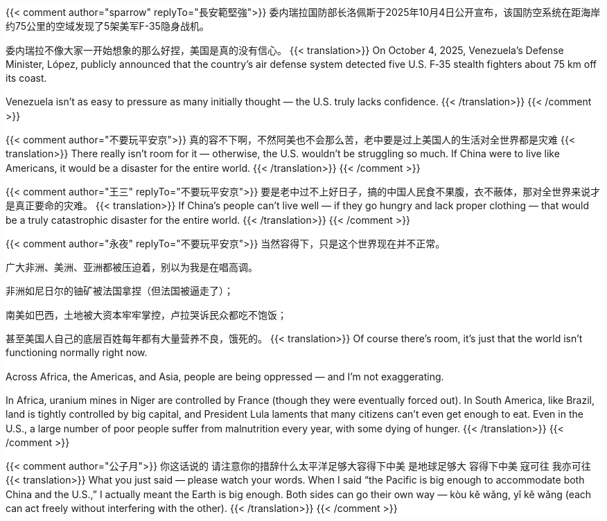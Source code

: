 
{{< comment author="sparrow" replyTo="長安範堅強">}}
委内瑞拉国防部长洛佩斯于2025年10月4日公开宣布，该国防空系统在距海岸约75公里的空域发现了5架美军F-35隐身战机。

委内瑞拉不像大家一开始想象的那么好捏，美国是真的没有信心。
{{< translation>}}
On October 4, 2025, Venezuela’s Defense Minister, López, publicly announced that the country’s air defense system detected five U.S. F‑35 stealth fighters about 75 km off its coast.

Venezuela isn’t as easy to pressure as many initially thought — the U.S. truly lacks confidence.
{{< /translation>}}
{{< /comment >}}


{{< comment author="不要玩平安京">}}
真的容不下啊，不然阿美也不会那么苦，老中要是过上美国人的生活对全世界都是灾难
{{< translation>}}
There really isn’t room for it — otherwise, the U.S. wouldn’t be struggling so much. If China were to live like Americans, it would be a disaster for the entire world.
{{< /translation>}}
{{< /comment >}}


{{< comment author="王三" replyTo="不要玩平安京">}}
要是老中过不上好日子，搞的中国人民食不果腹，衣不蔽体，那对全世界来说才是真正要命的灾难。
{{< translation>}}
If China’s people can’t live well — if they go hungry and lack proper clothing — that would be a truly catastrophic disaster for the entire world.
{{< /translation>}}
{{< /comment >}}


{{< comment author="永夜" replyTo="不要玩平安京">}}
当然容得下，只是这个世界现在并不正常。

广大非洲、美洲、亚洲都被压迫着，别以为我是在唱高调。

非洲如尼日尔的铀矿被法国拿捏（但法国被逼走了）；

南美如巴西，土地被大资本牢牢掌控，卢拉哭诉民众都吃不饱饭；

甚至美国人自己的底层百姓每年都有大量营养不良，饿死的。
{{< translation>}}
Of course there’s room, it’s just that the world isn’t functioning normally right now.

Across Africa, the Americas, and Asia, people are being oppressed — and I’m not exaggerating.

In Africa, uranium mines in Niger are controlled by France (though they were eventually forced out).
In South America, like Brazil, land is tightly controlled by big capital, and President Lula laments that many citizens can’t even get enough to eat.
Even in the U.S., a large number of poor people suffer from malnutrition every year, with some dying of hunger.
{{< /translation>}}
{{< /comment >}}


{{< comment author="公子月">}}
你这话说的 请注意你的措辞什么太平洋足够大容得下中美 是地球足够大 容得下中美 寇可往 我亦可往
{{< translation>}}
What you just said — please watch your words. When I said “the Pacific is big enough to accommodate both China and the U.S.,” I actually meant the Earth is big enough. Both sides can go their own way — kòu kě wǎng, yǐ kě wǎng (each can act freely without interfering with the other).
{{< /translation>}}
{{< /comment >}}
